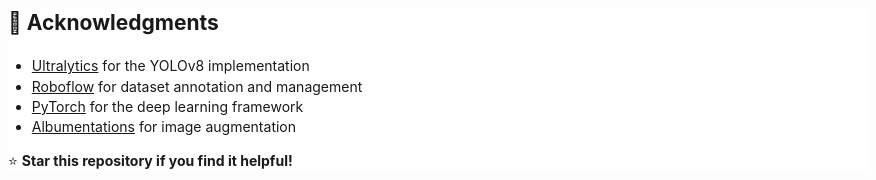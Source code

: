 ## 🙏 Acknowledgments

- [Ultralytics](https://github.com/ultralytics/ultralytics) for the YOLOv8 implementation
- [Roboflow](https://roboflow.com/) for dataset annotation and management
- [PyTorch](https://pytorch.org/) for the deep learning framework
- [Albumentations](https://albumentations.ai/) for image augmentation

⭐ **Star this repository if you find it helpful!**
